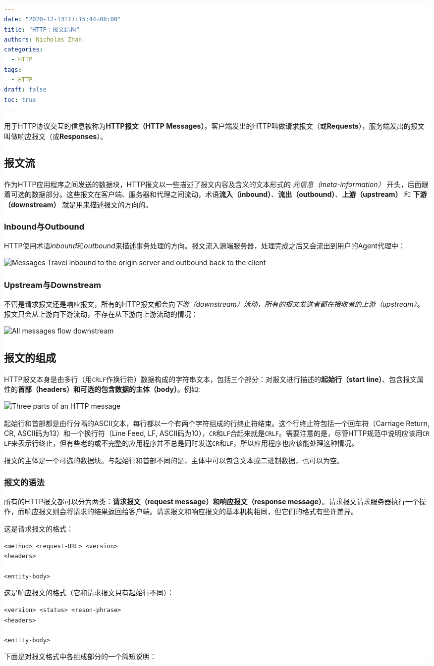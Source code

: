 ```yaml
---
date: "2020-12-13T17:15:44+08:00"
title: "HTTP：报文结构"
authors: Nicholas Zhan
categories:
  - HTTP
tags:
  - HTTP
draft: false
toc: true
---
```


用于HTTP协议交互的信息被称为**HTTP报文（HTTP Messages）**。客户端发出的HTTP叫做请求报文（或**Requests**），服务端发出的报文叫做响应报文（或**Responses**）。

## 报文流
作为HTTP应用程序之间发送的数据块，HTTP报文以一些描述了报文内容及含义的文本形式的 *元信息（meta-information）* 开头，后面跟着可选的数据部分。这些报文在客户端、服务器和代理之间流动，术语**流入（inbound）**、**流出（outbound）**、**上游（upstream）** 和 **下游（downstream）** 就是用来描述报文的方向的。

### Inbound与Outbound
HTTP使用术语*inbound*和*outbound*来描述事务处理的方向。报文流入源端服务器，处理完成之后又会流出到用户的Agent代理中：

![Messages Travel inbound to the origin server and outbound back to the client](/images/computer_networks/http/messages-travel-inbound-to-the-origin-server-and-outbound-back-to-the-client.png)

### Upstream与Downstream
不管是请求报文还是响应报文，所有的HTTP报文都会向*下游（downstream）*流动，所有的报文发送者都在接收者的*上游（upstream）*。报文只会从上游向下游流动，不存在从下游向上游流动的情况：

![All messages flow downstream](/images/computer_networks/http/all-messages-flow-downstream.png)

## 报文的组成
HTTP报文本身是由多行（用`CRLF`作换行符）数据构成的字符串文本，包括三个部分：对报文进行描述的**起始行（start line）**、包含报文属性的**首部（headers）**和可选的包含数据的**主体（body）**。例如:

![Three parts of an HTTP message](/images/computer_networks/http/three-parts-of-an-http-message.png)

起始行和首部都是由行分隔的ASCII文本，每行都以一个有两个字符组成的行终止符结束。这个行终止符包括一个回车符（Carriage Return, CR, ASCII码为13）和一个换行符（Line Feed, LF, ASCII码为10），`CR`和`LF`合起来就是`CRLF`。需要注意的是，尽管HTTP规范中说明应该用`CRLF`来表示行终止，但有些老的或不完整的应用程序并不总是同时发送`CR`和`LF`，所以应用程序也应该能处理这种情况。

报文的主体是一个可选的数据块。与起始行和首部不同的是，主体中可以包含文本或二进制数据，也可以为空。

### 报文的语法
所有的HTTP报文都可以分为两类：**请求报文（request message）**和**响应报文（response message）**。请求报文请求服务器执行一个操作，而响应报文则会将请求的结果返回给客户端。请求报文和响应报文的基本机构相同，但它们的格式有些许差异。

这是请求报文的格式：
```txt
<method> <request-URL> <version>
<headers>

<entity-body>
```
这是响应报文的格式（它和请求报文只有起始行不同）：
```txt
<version> <status> <reson-phrase>
<headers>

<entity-body>
```
下面是对报文格式中各组成部分的一个简短说明：